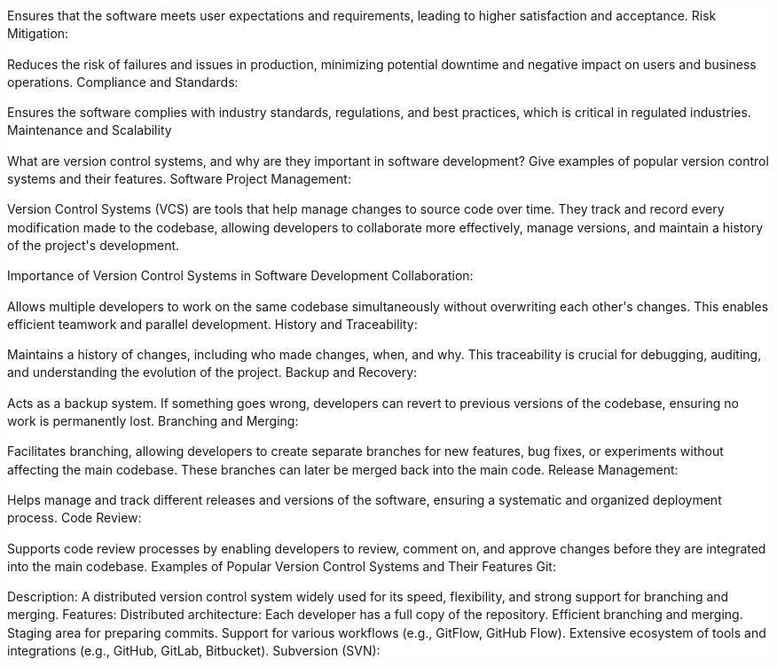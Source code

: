 Ensures that the software meets user expectations and requirements, leading to higher satisfaction and acceptance.
Risk Mitigation:

Reduces the risk of failures and issues in production, minimizing potential downtime and negative impact on users and business operations.
Compliance and Standards:

Ensures the software complies with industry standards, regulations, and best practices, which is critical in regulated industries.
Maintenance and Scalability

What are version control systems, and why are they important in software development? Give examples of popular version control systems and their features.
Software Project Management:


Version Control Systems (VCS) are tools that help manage changes to source code over time. They track and record every modification made to the codebase, allowing developers to collaborate more effectively, manage versions, and maintain a history of the project's development.

Importance of Version Control Systems in Software Development
Collaboration:

Allows multiple developers to work on the same codebase simultaneously without overwriting each other's changes. This enables efficient teamwork and parallel development.
History and Traceability:

Maintains a history of changes, including who made changes, when, and why. This traceability is crucial for debugging, auditing, and understanding the evolution of the project.
Backup and Recovery:

Acts as a backup system. If something goes wrong, developers can revert to previous versions of the codebase, ensuring no work is permanently lost.
Branching and Merging:

Facilitates branching, allowing developers to create separate branches for new features, bug fixes, or experiments without affecting the main codebase. These branches can later be merged back into the main code.
Release Management:

Helps manage and track different releases and versions of the software, ensuring a systematic and organized deployment process.
Code Review:

Supports code review processes by enabling developers to review, comment on, and approve changes before they are integrated into the main codebase.
Examples of Popular Version Control Systems and Their Features
Git:

Description: A distributed version control system widely used for its speed, flexibility, and strong support for branching and merging.
Features:
Distributed architecture: Each developer has a full copy of the repository.
Efficient branching and merging.
Staging area for preparing commits.
Support for various workflows (e.g., GitFlow, GitHub Flow).
Extensive ecosystem of tools and integrations (e.g., GitHub, GitLab, Bitbucket).
Subversion (SVN):
